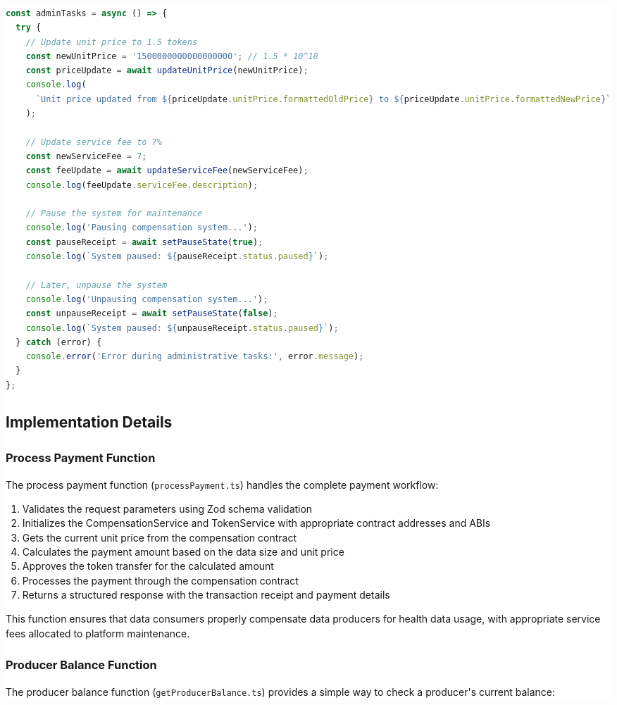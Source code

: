 ```typescript
const adminTasks = async () => {
  try {
    // Update unit price to 1.5 tokens
    const newUnitPrice = '1500000000000000000'; // 1.5 * 10^18
    const priceUpdate = await updateUnitPrice(newUnitPrice);
    console.log(
      `Unit price updated from ${priceUpdate.unitPrice.formattedOldPrice} to ${priceUpdate.unitPrice.formattedNewPrice}`
    );

    // Update service fee to 7%
    const newServiceFee = 7;
    const feeUpdate = await updateServiceFee(newServiceFee);
    console.log(feeUpdate.serviceFee.description);

    // Pause the system for maintenance
    console.log('Pausing compensation system...');
    const pauseReceipt = await setPauseState(true);
    console.log(`System paused: ${pauseReceipt.status.paused}`);

    // Later, unpause the system
    console.log('Unpausing compensation system...');
    const unpauseReceipt = await setPauseState(false);
    console.log(`System paused: ${unpauseReceipt.status.paused}`);
  } catch (error) {
    console.error('Error during administrative tasks:', error.message);
  }
};
```

## Implementation Details

### Process Payment Function

The process payment function (`processPayment.ts`) handles the complete payment workflow:

1. Validates the request parameters using Zod schema validation
2. Initializes the CompensationService and TokenService with appropriate contract addresses and ABIs
3. Gets the current unit price from the compensation contract
4. Calculates the payment amount based on the data size and unit price
5. Approves the token transfer for the calculated amount
6. Processes the payment through the compensation contract
7. Returns a structured response with the transaction receipt and payment details

This function ensures that data consumers properly compensate data producers for health data usage, with appropriate service fees allocated to platform maintenance.

### Producer Balance Function

The producer balance function (`getProducerBalance.ts`) provides a simple way to check a producer's current balance:
